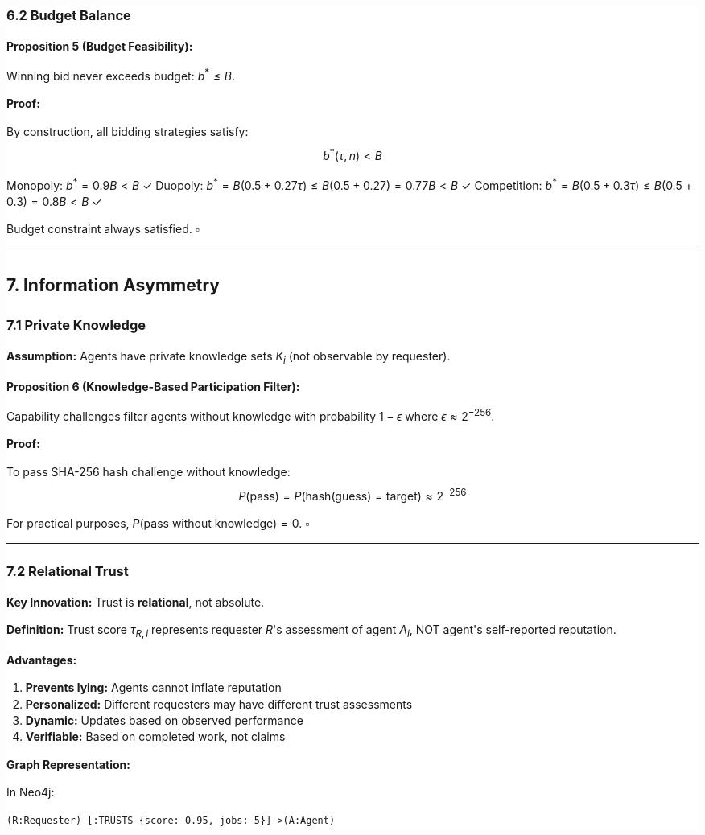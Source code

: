 
### 6.2 Budget Balance

**Proposition 5 (Budget Feasibility):**

Winning bid never exceeds budget: $b^* \leq B$.

**Proof:**

By construction, all bidding strategies satisfy:
$$b^*(\tau, n) < B$$

Monopoly: $b^* = 0.9B < B$ ✓
Duopoly: $b^* = B(0.5 + 0.27\tau) \leq B(0.5 + 0.27) = 0.77B < B$ ✓
Competition: $b^* = B(0.5 + 0.3\tau) \leq B(0.5 + 0.3) = 0.8B < B$ ✓

Budget constraint always satisfied. $\square$

---

## 7. Information Asymmetry

### 7.1 Private Knowledge

**Assumption:** Agents have private knowledge sets $K_i$ (not observable by requester).

**Proposition 6 (Knowledge-Based Participation Filter):**

Capability challenges filter agents without knowledge with probability $1 - \epsilon$ where $\epsilon \approx 2^{-256}$.

**Proof:**

To pass SHA-256 hash challenge without knowledge:
$$P(\text{pass}) = P(\text{hash}(\text{guess}) = \text{target}) \approx 2^{-256}$$

For practical purposes, $P(\text{pass without knowledge}) = 0$. $\square$

---

### 7.2 Relational Trust

**Key Innovation:** Trust is **relational**, not absolute.

**Definition:** Trust score $\tau_{R,i}$ represents requester $R$'s assessment of agent $A_i$, NOT agent's self-reported reputation.

**Advantages:**
1. **Prevents lying:** Agents cannot inflate reputation
2. **Personalized:** Different requesters may have different trust assessments
3. **Dynamic:** Updates based on observed performance
4. **Verifiable:** Based on completed work, not claims

**Graph Representation:**

In Neo4j:
```cypher
(R:Requester)-[:TRUSTS {score: 0.95, jobs: 5}]->(A:Agent)
```
